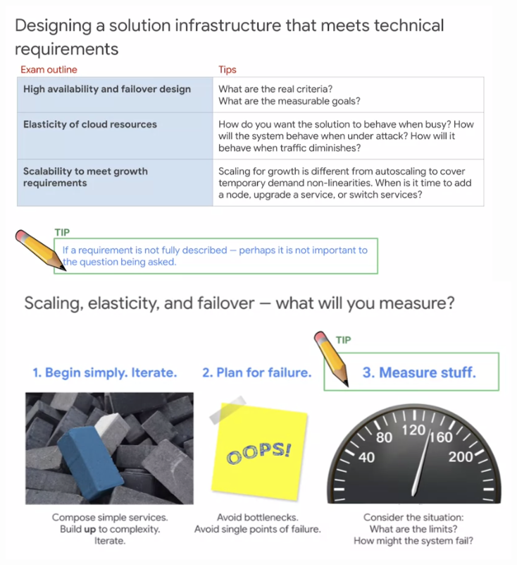 <img src="../images/Design_solution_meeting_requirements.png"
     alt="Design_solution_meeting_requirements.png"
     style="float: left; margin-right: 10px;" />

<img src="../images/Design_solution_meeting_requirements_what_to_measure.png"
     alt="Design_solution_meeting_requirements_what_to_measure.png"
     style="float: left; margin-right: 10px;" />
